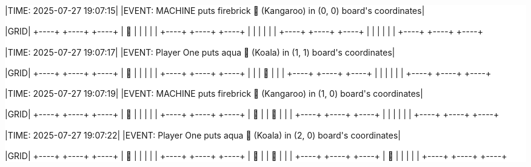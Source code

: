 |TIME: 2025-07-27 19:07:15|
|EVENT: MACHINE puts firebrick 🦘 (Kangaroo) in (0, 0) board's coordinates|

|GRID|
+----+ +----+ +----+
| 🦘 | |    | |    |
+----+ +----+ +----+
|    | |    | |    |
+----+ +----+ +----+
|    | |    | |    |
+----+ +----+ +----+

|TIME: 2025-07-27 19:07:17|
|EVENT: Player One puts aqua 🐨 (Koala) in (1, 1) board's coordinates|

|GRID|
+----+ +----+ +----+
| 🦘 | |    | |    |
+----+ +----+ +----+
|    | | 🐨 | |    |
+----+ +----+ +----+
|    | |    | |    |
+----+ +----+ +----+

|TIME: 2025-07-27 19:07:19|
|EVENT: MACHINE puts firebrick 🦘 (Kangaroo) in (1, 0) board's coordinates|

|GRID|
+----+ +----+ +----+
| 🦘 | |    | |    |
+----+ +----+ +----+
| 🦘 | | 🐨 | |    |
+----+ +----+ +----+
|    | |    | |    |
+----+ +----+ +----+

|TIME: 2025-07-27 19:07:22|
|EVENT: Player One puts aqua 🐨 (Koala) in (2, 0) board's coordinates|

|GRID|
+----+ +----+ +----+
| 🦘 | |    | |    |
+----+ +----+ +----+
| 🦘 | | 🐨 | |    |
+----+ +----+ +----+
| 🐨 | |    | |    |
+----+ +----+ +----+
